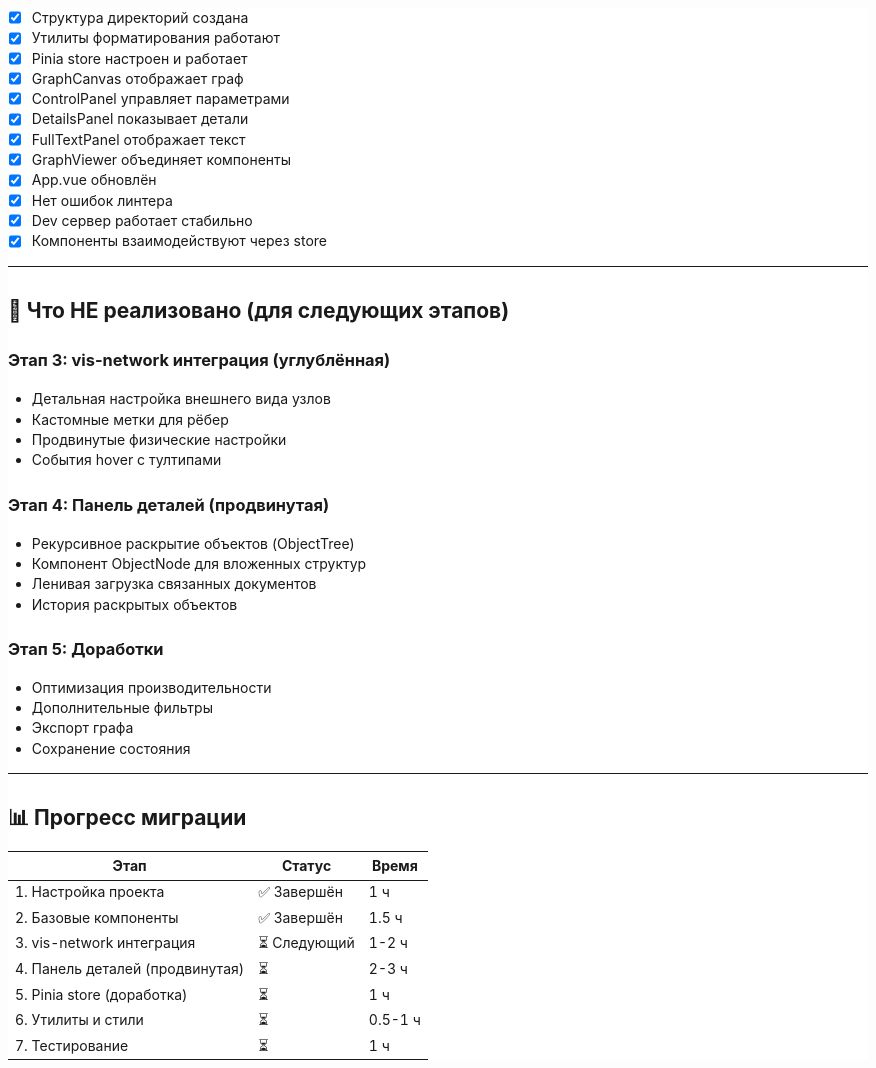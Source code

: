 - [x] Структура директорий создана
- [x] Утилиты форматирования работают
- [x] Pinia store настроен и работает
- [x] GraphCanvas отображает граф
- [x] ControlPanel управляет параметрами
- [x] DetailsPanel показывает детали
- [x] FullTextPanel отображает текст
- [x] GraphViewer объединяет компоненты
- [x] App.vue обновлён
- [x] Нет ошибок линтера
- [x] Dev сервер работает стабильно
- [x] Компоненты взаимодействуют через store

---

## 🎯 Что НЕ реализовано (для следующих этапов)

### Этап 3: vis-network интеграция (углублённая)
- Детальная настройка внешнего вида узлов
- Кастомные метки для рёбер
- Продвинутые физические настройки
- События hover с тултипами

### Этап 4: Панель деталей (продвинутая)
- Рекурсивное раскрытие объектов (ObjectTree)
- Компонент ObjectNode для вложенных структур
- Ленивая загрузка связанных документов
- История раскрытых объектов

### Этап 5: Доработки
- Оптимизация производительности
- Дополнительные фильтры
- Экспорт графа
- Сохранение состояния

---

## 📊 Прогресс миграции

| Этап | Статус | Время |
|------|--------|-------|
| 1. Настройка проекта | ✅ Завершён | 1 ч |
| 2. Базовые компоненты | ✅ Завершён | 1.5 ч |
| 3. vis-network интеграция | ⏳ Следующий | 1-2 ч |
| 4. Панель деталей (продвинутая) | ⏳ | 2-3 ч |
| 5. Pinia store (доработка) | ⏳ | 1 ч |
| 6. Утилиты и стили | ⏳ | 0.5-1 ч |
| 7. Тестирование | ⏳ | 1 ч |
